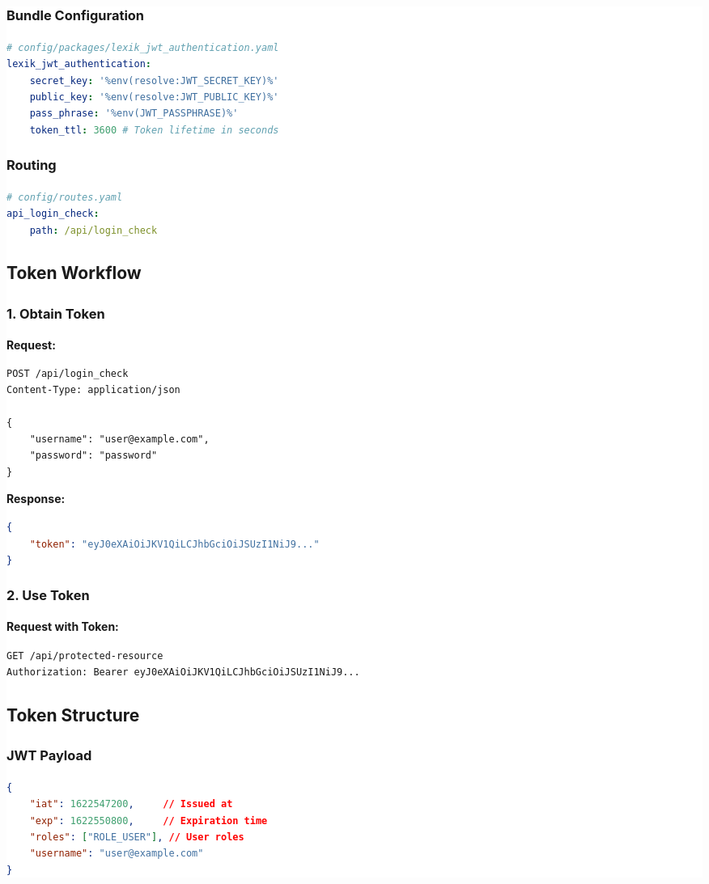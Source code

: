 ### Bundle Configuration
```yaml
# config/packages/lexik_jwt_authentication.yaml
lexik_jwt_authentication:
    secret_key: '%env(resolve:JWT_SECRET_KEY)%'
    public_key: '%env(resolve:JWT_PUBLIC_KEY)%'
    pass_phrase: '%env(JWT_PASSPHRASE)%'
    token_ttl: 3600 # Token lifetime in seconds
```

### Routing
```yaml
# config/routes.yaml
api_login_check:
    path: /api/login_check
```

## Token Workflow

### 1. Obtain Token
**Request:**
```http
POST /api/login_check
Content-Type: application/json

{
    "username": "user@example.com",
    "password": "password"
}
```

**Response:**
```json
{
    "token": "eyJ0eXAiOiJKV1QiLCJhbGciOiJSUzI1NiJ9..."
}
```

### 2. Use Token
**Request with Token:**
```http
GET /api/protected-resource
Authorization: Bearer eyJ0eXAiOiJKV1QiLCJhbGciOiJSUzI1NiJ9...
```

## Token Structure

### JWT Payload
```json
{
    "iat": 1622547200,     // Issued at
    "exp": 1622550800,     // Expiration time
    "roles": ["ROLE_USER"], // User roles
    "username": "user@example.com"
}
```
